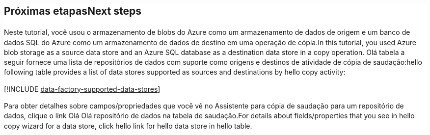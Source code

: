 ## <a name="next-steps"></a><span data-ttu-id="36ee4-208">Próximas etapas</span><span class="sxs-lookup"><span data-stu-id="36ee4-208">Next steps</span></span>
<span data-ttu-id="36ee4-209">Neste tutorial, você usou o armazenamento de blobs do Azure como um armazenamento de dados de origem e um banco de dados SQL do Azure como um armazenamento de dados de destino em uma operação de cópia.</span><span class="sxs-lookup"><span data-stu-id="36ee4-209">In this tutorial, you used Azure blob storage as a source data store and an Azure SQL database as a destination data store in a copy operation.</span></span> <span data-ttu-id="36ee4-210">Olá tabela a seguir fornece uma lista de repositórios de dados com suporte como origens e destinos de atividade de cópia de saudação:</span><span class="sxs-lookup"><span data-stu-id="36ee4-210">hello following table provides a list of data stores supported as sources and destinations by hello copy activity:</span></span> 

[!INCLUDE [data-factory-supported-data-stores](../../includes/data-factory-supported-data-stores.md)]

<span data-ttu-id="36ee4-211">Para obter detalhes sobre campos/propriedades que você vê no Assistente para cópia de saudação para um repositório de dados, clique o link Olá Olá repositório de dados na tabela de saudação.</span><span class="sxs-lookup"><span data-stu-id="36ee4-211">For details about fields/properties that you see in hello copy wizard for a data store, click hello link for hello data store in hello table.</span></span> 
